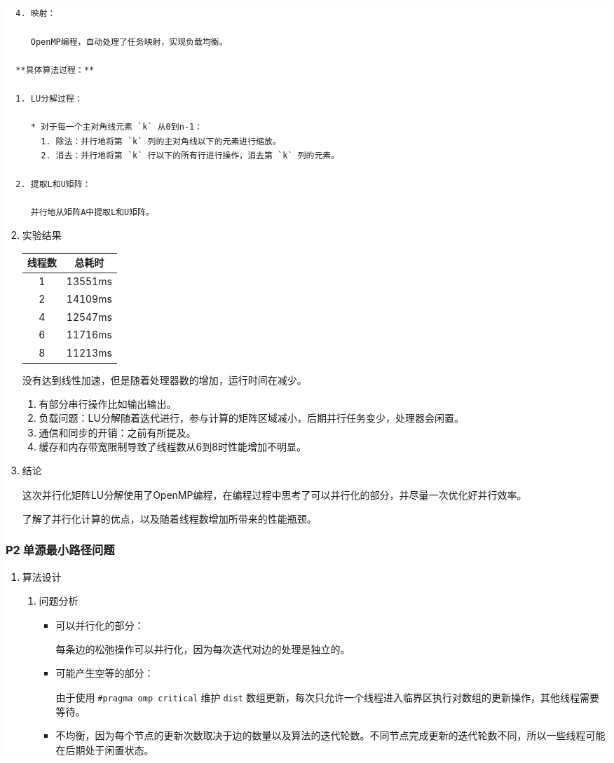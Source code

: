 
      4. 映射：

         OpenMP编程，自动处理了任务映射，实现负载均衡。

      **具体算法过程：**

      1. LU分解过程：
      
         * 对于每一个主对角线元素 `k` 从0到n-1：
           1. 除法：并行地将第 `k` 列的主对角线以下的元素进行缩放。
           2. 消去：并行地将第 `k` 行以下的所有行进行操作，消去第 `k` 列的元素。

      2. 提取L和U矩阵：
      
         并行地从矩阵A中提取L和U矩阵。

2. 实验结果

   | 线程数 | 总耗时  |
   | :----: | :-----: |
   |   1    | 13551ms |
   |   2    | 14109ms |
   |   4    | 12547ms |
   |   6    | 11716ms |
   |   8    | 11213ms |

   没有达到线性加速，但是随着处理器数的增加，运行时间在减少。

   1. 有部分串行操作比如输出输出。
   2. 负载问题：LU分解随着迭代进行，参与计算的矩阵区域减小，后期并行任务变少，处理器会闲置。
   3. 通信和同步的开销：之前有所提及。
   4. 缓存和内存带宽限制导致了线程数从6到8时性能增加不明显。

3. 结论

   这次并行化矩阵LU分解使用了OpenMP编程，在编程过程中思考了可以并行化的部分，并尽量一次优化好并行效率。

   了解了并行化计算的优点，以及随着线程数增加所带来的性能瓶颈。



### P2 单源最小路径问题

1. 算法设计

   1. 问题分析

      * 可以并行化的部分：

        每条边的松弛操作可以并行化，因为每次迭代对边的处理是独立的。

      * 可能产生空等的部分：

        由于使用 `#pragma omp critical` 维护 `dist` 数组更新，每次只允许一个线程进入临界区执行对数组的更新操作，其他线程需要等待。

      * 不均衡，因为每个节点的更新次数取决于边的数量以及算法的迭代轮数。不同节点完成更新的迭代轮数不同，所以一些线程可能在后期处于闲置状态。
